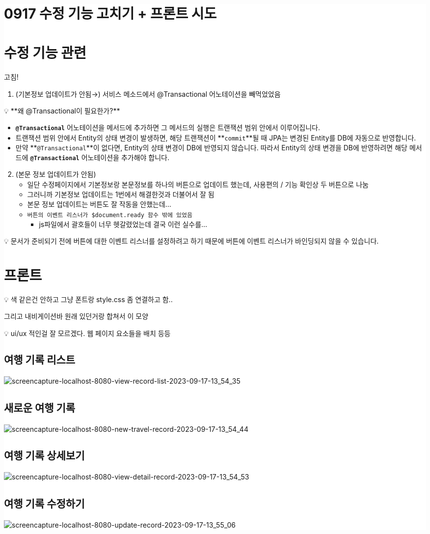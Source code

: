 # 0917 수정 기능 고치기 + 프론트 시도

# 수정 기능 관련

고침!

1. (기본정보 업데이트가 안됨→) 서비스 메소드에서 @Transactional 어노테이션을 빼먹었었음

<aside>
💡 **왜 @Transactional이 필요한가?**

- **`@Transactional`** 어노테이션을 메서드에 추가하면 그 메서드의 실행은 트랜잭션 범위 안에서 이루어집니다.
- 트랜잭션 범위 안에서 Entity의 상태 변경이 발생하면, 해당 트랜잭션이 **`commit`**될 때 JPA는 변경된 Entity를 DB에 자동으로 반영합니다.
- 만약 **`@Transactional`**이 없다면, Entity의 상태 변경이 DB에 반영되지 않습니다. 따라서 Entity의 상태 변경을 DB에 반영하려면 해당 메서드에 **`@Transactional`** 어노테이션을 추가해야 합니다.
</aside>

2. (본문 정보 업데이트가 안됨)
    - 일단 수정페이지에서 기본정보랑 본문정보를 하나의 버튼으로 업데이트 했는데, 사용편의 / 기능 확인상 두 버튼으로 나눔
    - 그러니까 기본정보 업데이트는 1번에서 해결한것과 더불어서 잘 됨
    - 본문 정보 업데이트는 버튼도 잘 작동을 안했는데…
    - `버튼의 이벤트 리스너가 $document.ready 함수 밖에 있었음`
        - js파일에서 괄호들이 너무 헷갈렸었는데 결국 이런 실수를…

<aside>
💡  문서가 준비되기 전에 버튼에 대한 이벤트 리스너를 설정하려고 하기 때문에 버튼에 이벤트 리스너가 바인딩되지 않을 수 있습니다.

</aside>

# 프론트

<aside>
💡 색 같은건 안하고 그냥 폰트랑 style.css 좀 연결하고 함..

그리고 내비게이션바 원래 있던거랑 합쳐서 이 모양

</aside>

<aside>
💡 ui/ux 적인걸 잘 모르겠다. 웹 페이지 요소들을 배치 등등

</aside>

## 여행 기록 리스트
<img src="https://github.com/minjiKim87/Man_go-Trip_PersonalKMJ/assets/68892132/252bf09d-ded3-4d2c-8b97-c0e97ab10e5e" alt="screencapture-localhost-8080-view-record-list-2023-09-17-13_54_35" width="50%">


## 새로운 여행 기록

<img src="https://github.com/minjiKim87/Man_go-Trip_PersonalKMJ/assets/68892132/b3eec414-ebc6-4dba-8bad-8b4b81fd0836" alt="screencapture-localhost-8080-new-travel-record-2023-09-17-13_54_44" width="50%">


## 여행 기록 상세보기
<img src="https://github.com/minjiKim87/Man_go-Trip_PersonalKMJ/assets/68892132/27db0422-551c-4088-9cad-681dc1975e18" alt="screencapture-localhost-8080-view-detail-record-2023-09-17-13_54_53" width="50%">

## 여행 기록 수정하기


<img src="https://github.com/minjiKim87/Man_go-Trip_PersonalKMJ/assets/68892132/2edfbace-05da-4d39-b6d6-47a6b5a9abcc" alt="screencapture-localhost-8080-update-record-2023-09-17-13_55_06" width="50%">



